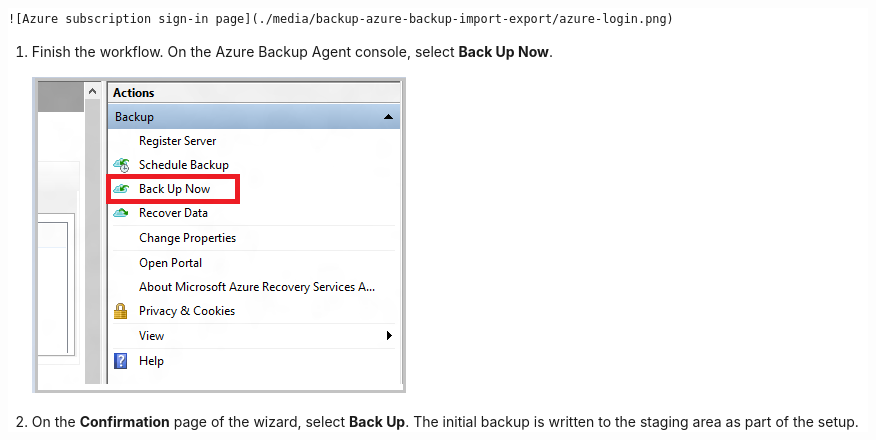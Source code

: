    ![Azure subscription sign-in page](./media/backup-azure-backup-import-export/azure-login.png)

1. Finish the workflow. On the Azure Backup Agent console, select **Back Up Now**.

    ![Back Up Now](./media/backup-azure-backup-import-export/backupnow.png)

1. On the **Confirmation** page of the wizard, select **Back Up**. The initial backup is written to the staging area as part of the setup.
